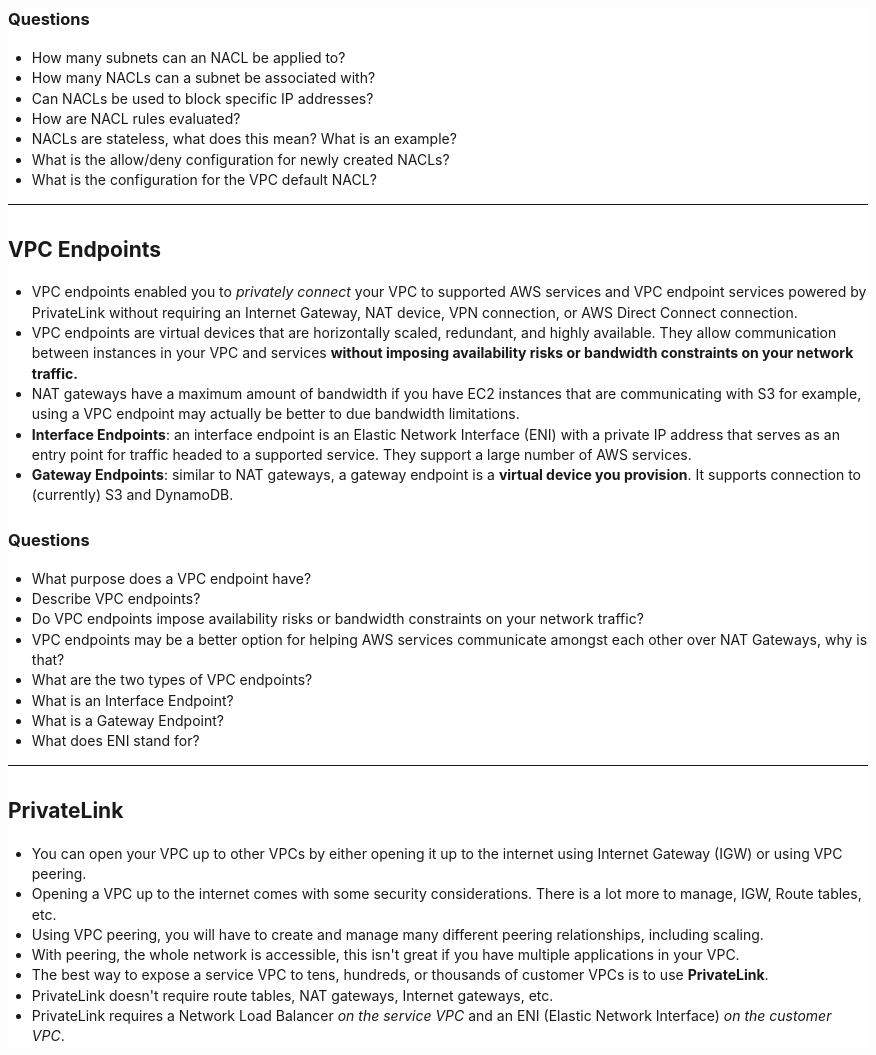 ### Questions

- How many subnets can an NACL be applied to?
- How many NACLs can a subnet be associated with?
- Can NACLs be used to block specific IP addresses?
- How are NACL rules evaluated?
- NACLs are stateless, what does this mean? What is an example?
- What is the allow/deny configuration for newly created NACLs?
- What is the configuration for the VPC default NACL?

---

## VPC Endpoints

- VPC endpoints enabled you to _privately connect_ your VPC to supported AWS services and VPC endpoint services powered by PrivateLink without requiring an Internet Gateway, NAT device, VPN connection, or AWS Direct Connect connection.
- VPC endpoints are virtual devices that are horizontally scaled, redundant, and highly available. They allow communication between instances in your VPC and services **without imposing availability risks or bandwidth constraints on your network traffic.**
- NAT gateways have a maximum amount of bandwidth if you have EC2 instances that are communicating with S3 for example, using a VPC endpoint may actually be better to due bandwidth limitations.
- **Interface Endpoints**: an interface endpoint is an Elastic Network Interface (ENI) with a private IP address that serves as an entry point for traffic headed to a supported service. They support a large number of AWS services.
- **Gateway Endpoints**: similar to NAT gateways, a gateway endpoint is a **virtual device you provision**. It supports connection to (currently) S3 and DynamoDB.

### Questions

- What purpose does a VPC endpoint have?
- Describe VPC endpoints?
- Do VPC endpoints impose availability risks or bandwidth constraints on your network traffic?
- VPC endpoints may be a better option for helping AWS services communicate amongst each other over NAT Gateways, why is that?
- What are the two types of VPC endpoints?
- What is an Interface Endpoint?
- What is a Gateway Endpoint?
- What does ENI stand for?

---

## PrivateLink

- You can open your VPC up to other VPCs by either opening it up to the internet using Internet Gateway (IGW) or using VPC peering.
- Opening a VPC up to the internet comes with some security considerations. There is a lot more to manage, IGW, Route tables, etc.
- Using VPC peering, you will have to create and manage many different peering relationships, including scaling.
- With peering, the whole network is accessible, this isn't great if you have multiple applications in your VPC.
- The best way to expose a service VPC to tens, hundreds, or thousands of customer VPCs is to use **PrivateLink**.
- PrivateLink doesn't require route tables, NAT gateways, Internet gateways, etc.
- PrivateLink requires a Network Load Balancer _on the service VPC_ and an ENI (Elastic Network Interface) _on the customer VPC_.
